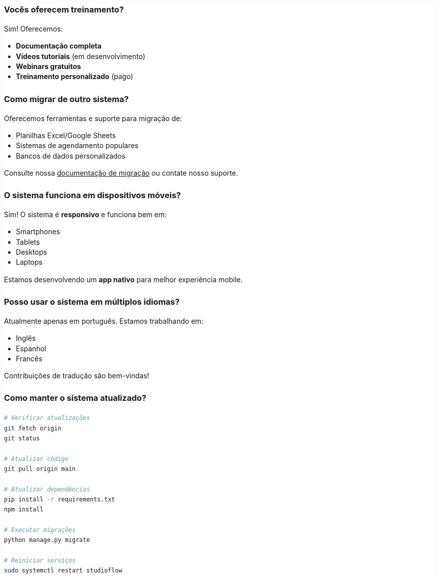 ### Vocês oferecem treinamento?

Sim! Oferecemos:
- **Documentação completa**
- **Vídeos tutoriais** (em desenvolvimento)
- **Webinars gratuitos**
- **Treinamento personalizado** (pago)

### Como migrar de outro sistema?

Oferecemos ferramentas e suporte para migração de:
- Planilhas Excel/Google Sheets
- Sistemas de agendamento populares
- Bancos de dados personalizados

Consulte nossa [documentação de migração](migration.md) ou contate nosso suporte.

### O sistema funciona em dispositivos móveis?

Sim! O sistema é **responsivo** e funciona bem em:
- Smartphones
- Tablets
- Desktops
- Laptops

Estamos desenvolvendo um **app nativo** para melhor experiência mobile.

### Posso usar o sistema em múltiplos idiomas?

Atualmente apenas em português. Estamos trabalhando em:
- Inglês
- Espanhol
- Francês

Contribuições de tradução são bem-vindas!

### Como manter o sistema atualizado?

```bash
# Verificar atualizações
git fetch origin
git status

# Atualizar código
git pull origin main

# Atualizar dependências
pip install -r requirements.txt
npm install

# Executar migrações
python manage.py migrate

# Reiniciar serviços
sudo systemctl restart studioflow
```
